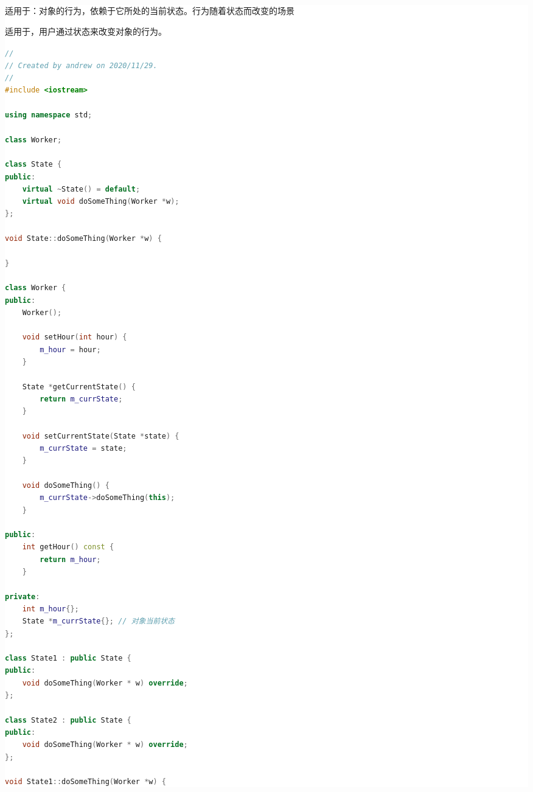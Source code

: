 适用于：对象的行为，依赖于它所处的当前状态。行为随着状态而改变的场景

适用于，用户通过状态来改变对象的行为。

```cpp
//
// Created by andrew on 2020/11/29.
//
#include <iostream>

using namespace std;

class Worker;

class State {
public:
    virtual ~State() = default;
    virtual void doSomeThing(Worker *w);
};

void State::doSomeThing(Worker *w) {

}

class Worker {
public:
    Worker();

    void setHour(int hour) {
        m_hour = hour;
    }

    State *getCurrentState() {
        return m_currState;
    }

    void setCurrentState(State *state) {
        m_currState = state;
    }

    void doSomeThing() {
        m_currState->doSomeThing(this);
    }

public:
    int getHour() const {
        return m_hour;
    }

private:
    int m_hour{};
    State *m_currState{}; // 对象当前状态
};

class State1 : public State {
public:
    void doSomeThing(Worker * w) override;
};

class State2 : public State {
public:
    void doSomeThing(Worker * w) override;
};

void State1::doSomeThing(Worker *w) {
```